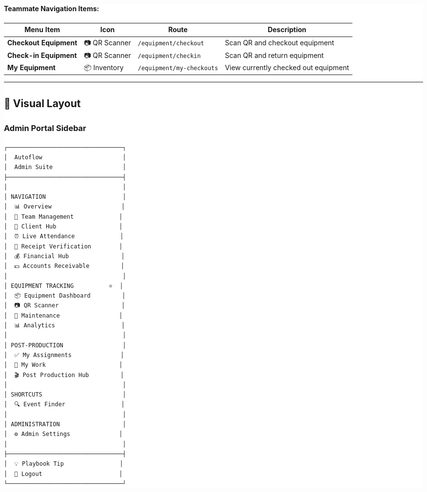 #### Teammate Navigation Items:

| Menu Item | Icon | Route | Description |
|-----------|------|-------|-------------|
| **Checkout Equipment** | 📷 QR Scanner | `/equipment/checkout` | Scan QR and checkout equipment |
| **Check-in Equipment** | 📷 QR Scanner | `/equipment/checkin` | Scan QR and return equipment |
| **My Equipment** | 📦 Inventory | `/equipment/my-checkouts` | View currently checked out equipment |

---

## 🎨 Visual Layout

### Admin Portal Sidebar
```
┌─────────────────────────────────┐
│  Autoflow                       │
│  Admin Suite                    │
├─────────────────────────────────┤
│                                 │
│ NAVIGATION                      │
│  📊 Overview                    │
│  👥 Team Management             │
│  💼 Client Hub                  │
│  ⏰ Live Attendance             │
│  🧾 Receipt Verification        │
│  💰 Financial Hub               │
│  💵 Accounts Receivable         │
│                                 │
│ EQUIPMENT TRACKING          ⭐  │
│  📦 Equipment Dashboard         │
│  📷 QR Scanner                  │
│  🔧 Maintenance                 │
│  📊 Analytics                   │
│                                 │
│ POST-PRODUCTION                 │
│  ✅ My Assignments              │
│  💼 My Work                     │
│  🎬 Post Production Hub         │
│                                 │
│ SHORTCUTS                       │
│  🔍 Event Finder                │
│                                 │
│ ADMINISTRATION                  │
│  ⚙️ Admin Settings              │
│                                 │
├─────────────────────────────────┤
│  💡 Playbook Tip                │
│  🚪 Logout                      │
└─────────────────────────────────┘
```
